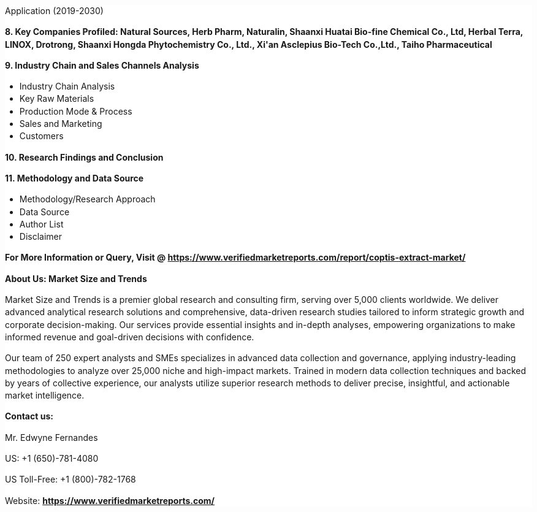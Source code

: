 Application (2019-2030)</li></ul><p><strong>8. Key Companies Profiled: Natural Sources, Herb Pharm, Naturalin, Shaanxi Huatai Bio-fine Chemical Co., Ltd, Herbal Terra, LINOX, Drotrong, Shaanxi Hongda Phytochemistry Co., Ltd., Xi'an Asclepius Bio-Tech Co.,Ltd., Taiho Pharmaceutical</strong></p><p><strong>9. Industry Chain and Sales Channels Analysis</strong></p><ul><li>Industry Chain Analysis</li><li>Key Raw Materials</li><li>Production Mode &amp; Process</li><li>Sales and Marketing</li><li>Customers</li></ul><p><strong>10. Research Findings and Conclusion</strong></p><p><strong>11. Methodology and Data Source</strong></p><ul><li>Methodology/Research Approach</li><li>Data Source</li><li>Author List</li><li>Disclaimer</li></ul></p><p><strong>For More Information or Query, Visit @ <a href="https://www.verifiedmarketreports.com/report/coptis-extract-market/">https://www.verifiedmarketreports.com/report/coptis-extract-market/</a></strong></p><p><strong>About Us: Market Size and Trends</strong></p><p>Market Size and Trends is a premier global research and consulting firm, serving over 5,000 clients worldwide. We deliver advanced analytical research solutions and comprehensive, data-driven research studies tailored to inform strategic growth and corporate decision-making. Our services provide essential insights and in-depth analyses, empowering organizations to make informed revenue and goal-driven decisions with confidence.</p><p>Our team of 250 expert analysts and SMEs specializes in advanced data collection and governance, applying industry-leading methodologies to analyze over 25,000 niche and high-impact markets. Trained in modern data collection techniques and backed by years of collective experience, our analysts utilize superior research methods to deliver precise, insightful, and actionable market intelligence.</p><p><strong>Contact us:</strong></p><p>Mr. Edwyne Fernandes</p><p>US: +1 (650)-781-4080</p><p>US Toll-Free: +1 (800)-782-1768</p><p>Website: <strong><a href="https://www.verifiedmarketreports.com/">https://www.verifiedmarketreports.com/</a></strong></p>
